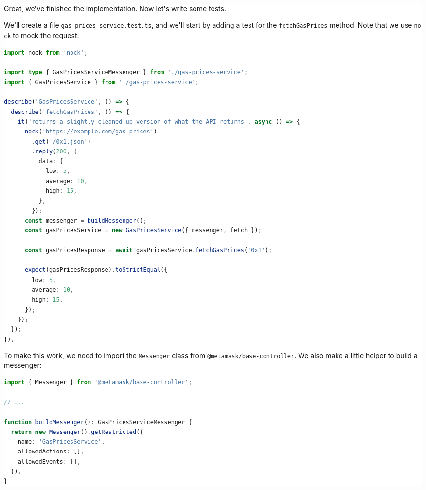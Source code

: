 Great, we've finished the implementation. Now let's write some tests.

We'll create a file `gas-prices-service.test.ts`, and we'll start by adding a test for the `fetchGasPrices` method. Note that we use `nock` to mock the request:

```typescript
import nock from 'nock';

import type { GasPricesServiceMessenger } from './gas-prices-service';
import { GasPricesService } from './gas-prices-service';

describe('GasPricesService', () => {
  describe('fetchGasPrices', () => {
    it('returns a slightly cleaned up version of what the API returns', async () => {
      nock('https://example.com/gas-prices')
        .get('/0x1.json')
        .reply(200, {
          data: {
            low: 5,
            average: 10,
            high: 15,
          },
        });
      const messenger = buildMessenger();
      const gasPricesService = new GasPricesService({ messenger, fetch });

      const gasPricesResponse = await gasPricesService.fetchGasPrices('0x1');

      expect(gasPricesResponse).toStrictEqual({
        low: 5,
        average: 10,
        high: 15,
      });
    });
  });
});
```

To make this work, we need to import the `Messenger` class from `@metamask/base-controller`. We also make a little helper to build a messenger:

``` typescript
import { Messenger } from '@metamask/base-controller';

// ...

function buildMessenger(): GasPricesServiceMessenger {
  return new Messenger().getRestricted({
    name: 'GasPricesService',
    allowedActions: [],
    allowedEvents: [],
  });
}
```
